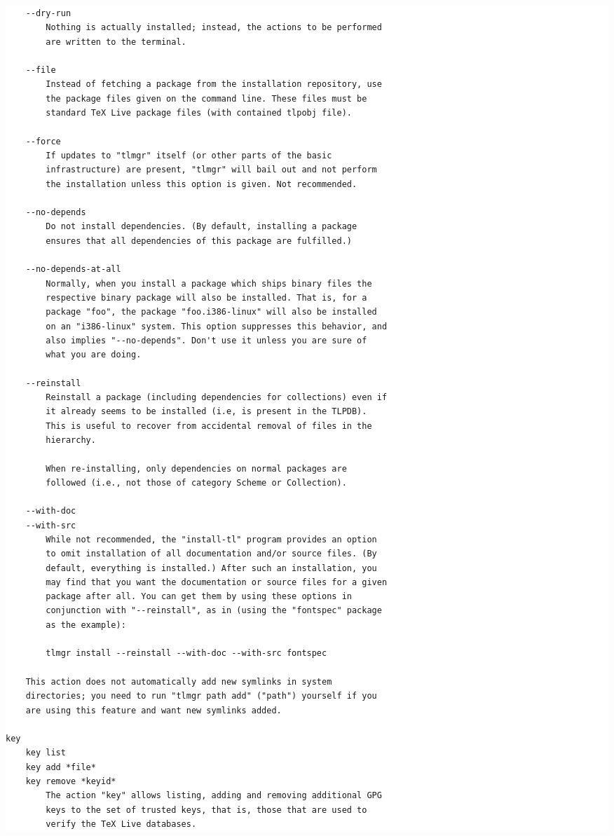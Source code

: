         --dry-run
            Nothing is actually installed; instead, the actions to be performed
            are written to the terminal.

        --file
            Instead of fetching a package from the installation repository, use
            the package files given on the command line. These files must be
            standard TeX Live package files (with contained tlpobj file).

        --force
            If updates to "tlmgr" itself (or other parts of the basic
            infrastructure) are present, "tlmgr" will bail out and not perform
            the installation unless this option is given. Not recommended.

        --no-depends
            Do not install dependencies. (By default, installing a package
            ensures that all dependencies of this package are fulfilled.)

        --no-depends-at-all
            Normally, when you install a package which ships binary files the
            respective binary package will also be installed. That is, for a
            package "foo", the package "foo.i386-linux" will also be installed
            on an "i386-linux" system. This option suppresses this behavior, and
            also implies "--no-depends". Don't use it unless you are sure of
            what you are doing.

        --reinstall
            Reinstall a package (including dependencies for collections) even if
            it already seems to be installed (i.e, is present in the TLPDB).
            This is useful to recover from accidental removal of files in the
            hierarchy.

            When re-installing, only dependencies on normal packages are
            followed (i.e., not those of category Scheme or Collection).

        --with-doc
        --with-src
            While not recommended, the "install-tl" program provides an option
            to omit installation of all documentation and/or source files. (By
            default, everything is installed.) After such an installation, you
            may find that you want the documentation or source files for a given
            package after all. You can get them by using these options in
            conjunction with "--reinstall", as in (using the "fontspec" package
            as the example):

            tlmgr install --reinstall --with-doc --with-src fontspec

        This action does not automatically add new symlinks in system
        directories; you need to run "tlmgr path add" ("path") yourself if you
        are using this feature and want new symlinks added.

    key
        key list
        key add *file*
        key remove *keyid*
            The action "key" allows listing, adding and removing additional GPG
            keys to the set of trusted keys, that is, those that are used to
            verify the TeX Live databases.
